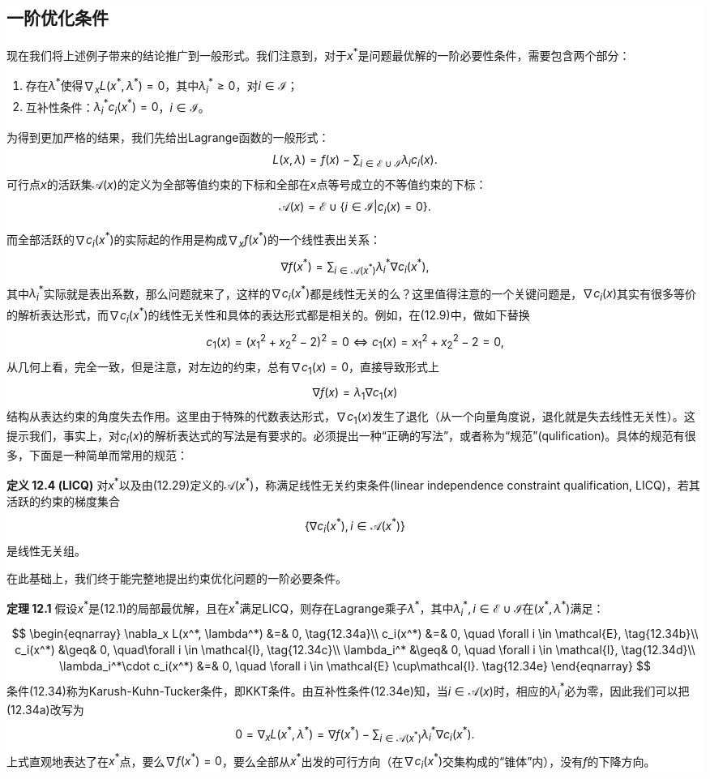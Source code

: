 ## 一阶优化条件

现在我们将上述例子带来的结论推广到一般形式。我们注意到，对于$x^*$是问题最优解的一阶必要性条件，需要包含两个部分：

1. 存在$\lambda^*$使得$\nabla_x L(x^*, \lambda^*) = 0$，其中$\lambda_i^* \geq 0$，对$i \in \mathcal{I}$；
2. 互补性条件：$\lambda_i^* c_i(x^*) = 0$，$i \in \mathcal{I}$。

为得到更加严格的结果，我们先给出Lagrange函数的一般形式：
$$
\begin{equation}
L(x, \lambda) = f(x) - \sum_{i \in \mathcal{E}\cup\mathcal{I}} \lambda_i c_i(x).
\tag{12.33}
\end{equation}
$$
可行点$x$的活跃集$\mathcal{A}(x)$的定义为全部等值约束的下标和全部在$x$点等号成立的不等值约束的下标：
$$
\mathcal{A}(x) = \mathcal{E} \cup \left\{i \in \mathcal{I} \left| c_i(x) = 0\right.\right\}.
$$

而全部活跃的$\nabla c_i(x^*)$的实际起的作用是构成$\nabla_x f(x^*)$的一个线性表出关系：
$$
\nabla f(x^*) = \sum_{i \in \mathcal{A}(x^*)} \lambda_i^* \nabla c_i(x^*),
$$
其中$\lambda_i^*$实际就是表出系数，那么问题就来了，这样的$\nabla c_i(x^*)$都是线性无关的么？这里值得注意的一个关键问题是，$\nabla c_i(x)$其实有很多等价的解析表达形式，而$\nabla c_i(x^*)$的线性无关性和具体的表达形式都是相关的。例如，在(12.9)中，做如下替换
$$
c_1(x) = (x_1^2 + x_2^2 - 2)^2 = 0 \Leftrightarrow c_1(x) = x_1^2 + x_2^2 - 2 =0,
$$
从几何上看，完全一致，但是注意，对左边的约束，总有$\nabla c_1(x) = 0$，直接导致形式上
$$
\nabla f(x) = \lambda_1 \nabla c_1(x)
$$
结构从表达约束的角度失去作用。这里由于特殊的代数表达形式，$\nabla c_1(x)$发生了退化（从一个向量角度说，退化就是失去线性无关性）。这提示我们，事实上，对$c_i(x)$的解析表达式的写法是有要求的。必须提出一种“正确的写法”，或者称为“规范”(qulification)。具体的规范有很多，下面是一种简单而常用的规范：

**定义 12.4 (LICQ)** 对$x^*$以及由(12.29)定义的$\mathcal{A}(x^*)$，称满足线性无关约束条件(linear independence constraint qualification, LICQ)，若其活跃的约束的梯度集合
$$
\left\{\nabla c_i(x^*), i \in \mathcal{A}(x^*)\right\}
$$
是线性无关组。

在此基础上，我们终于能完整地提出约束优化问题的一阶必要条件。

**定理 12.1** 假设$x^*$是(12.1)的局部最优解，且在$x^*$满足LICQ，则存在Lagrange乘子$\lambda^*$，其中$\lambda_i^*, i \in \mathcal{E}\cup\mathcal{I}$在$(x^*, \lambda^*)$满足：
$$
\begin{eqnarray}
\nabla_x L(x^*, \lambda^*) &=& 0, \tag{12.34a}\\
c_i(x^*) &=& 0, \quad \forall i \in \mathcal{E}, \tag{12.34b}\\
c_i(x^*) &\geq& 0, \quad\forall i \in \mathcal{I}, \tag{12.34c}\\
\lambda_i^* &\geq& 0, \quad \forall i \in \mathcal{I}, \tag{12.34d}\\
\lambda_i^*\cdot c_i(x^*) &=& 0, \quad \forall i \in \mathcal{E} \cup\mathcal{I}. \tag{12.34e}
\end{eqnarray}
$$
条件(12.34)称为Karush-Kuhn-Tucker条件，即KKT条件。由互补性条件(12.34e)知，当$i \in \mathcal{A}(x)$时，相应的$\lambda_i^*$必为零，因此我们可以把(12.34a)改写为
$$
\begin{equation}
0 = \nabla_xL(x^*, \lambda^*) = \nabla f(x^*) - \sum_{i \in \mathcal{A}(x^*)} \lambda_i^*\nabla c_i(x^*). \tag{12.35}
\end{equation}
$$
上式直观地表达了在$x^*$点，要么$\nabla f(x^*) = 0$，要么全部从$x^*$出发的可行方向（在$\nabla c_i(x^*)$交集构成的“锥体”内），没有$f$的下降方向。
